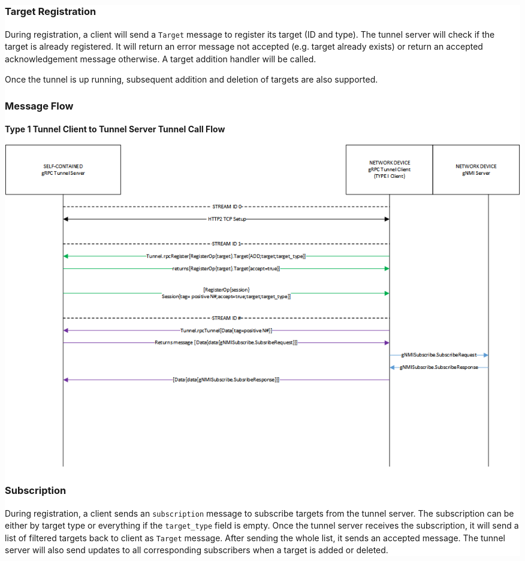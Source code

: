 ### Target Registration

During registration, a client will send a `Target` message to register its
target (ID and type). The tunnel server will check if the target is already 
registered. It will return an error message not accepted (e.g. target already 
exists) or return an accepted acknowledgement message otherwise. A target 
addition handler will be called.

Once the tunnel is up running, subsequent addition and deletion of targets are 
also supported.

### Message Flow

**Type 1 Tunnel Client to Tunnel Server Tunnel Call Flow**

![Tunnel Call Flow](images/tunnelcallflow.png "Tunnel Call Flow")

### Subscription

During registration, a client sends an `subscription` message to subscribe
targets from the tunnel server. The subscription can be either by target type 
or everything if the `target_type` field is empty. Once the tunnel server 
receives the subscription, it will send a list of filtered targets back to 
client as `Target` message. After sending the whole list, it sends an accepted 
message. The tunnel server will also send updates to all corresponding 
subscribers when a target is added or deleted.
